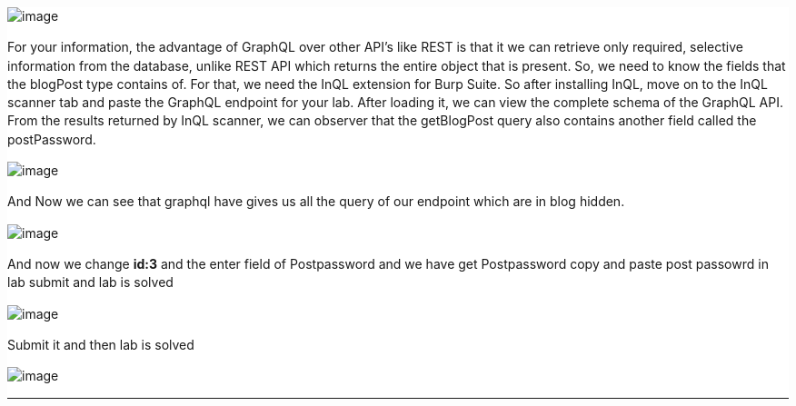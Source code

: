 
<img width="1668" height="635" alt="image" src="https://github.com/user-attachments/assets/30bd3573-1725-4b2f-87f4-6ab06fa8c629" />


For your information, the advantage of GraphQL over other API’s like REST is that it we can retrieve only required, selective information from the database, unlike REST API which returns the entire object that is present.
So, we need to know the fields that the blogPost type contains of. For that, we need the InQL extension for Burp Suite.
So after installing InQL, move on to the InQL scanner tab and paste the GraphQL endpoint for your lab. After loading it, we can view the complete schema of the GraphQL API. From the results returned by InQL scanner, we can observer that the getBlogPost query also contains another field called the postPassword.

<img width="1900" height="269" alt="image" src="https://github.com/user-attachments/assets/0dd021b1-a448-4d02-b220-9ea04e7879a0" />




And Now we can see that graphql have gives us all the query of our endpoint which are in blog hidden.


<img width="1018" height="332" alt="image" src="https://github.com/user-attachments/assets/00970f68-fda0-4e8e-a435-854fd8cff2a1" />



And now we change **id:3** and the enter field of Postpassword and we have get Postpassword copy and paste post passowrd in lab submit and lab is solved

<img width="1665" height="539" alt="image" src="https://github.com/user-attachments/assets/872146aa-91e3-4f13-aead-b1497ca09452" />

 
Submit it and then lab is solved

<img width="1286" height="279" alt="image" src="https://github.com/user-attachments/assets/8ebdd627-710c-423d-b633-dd90e4d633d1" />


---
